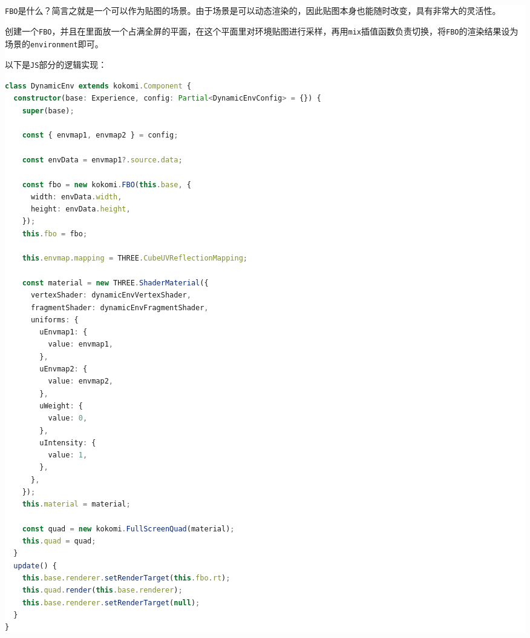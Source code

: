 `FBO`是什么？简言之就是一个可以作为贴图的场景。由于场景是可以动态渲染的，因此贴图本身也能随时改变，具有非常大的灵活性。

创建一个`FBO`，并且在里面放一个占满全屏的平面，在这个平面里对环境贴图进行采样，再用`mix`插值函数负责切换，将`FBO`的渲染结果设为场景的`environment`即可。

以下是`JS`部分的逻辑实现：

```ts
class DynamicEnv extends kokomi.Component {
  constructor(base: Experience, config: Partial<DynamicEnvConfig> = {}) {
    super(base);

    const { envmap1, envmap2 } = config;

    const envData = envmap1?.source.data;

    const fbo = new kokomi.FBO(this.base, {
      width: envData.width,
      height: envData.height,
    });
    this.fbo = fbo;

    this.envmap.mapping = THREE.CubeUVReflectionMapping;

    const material = new THREE.ShaderMaterial({
      vertexShader: dynamicEnvVertexShader,
      fragmentShader: dynamicEnvFragmentShader,
      uniforms: {
        uEnvmap1: {
          value: envmap1,
        },
        uEnvmap2: {
          value: envmap2,
        },
        uWeight: {
          value: 0,
        },
        uIntensity: {
          value: 1,
        },
      },
    });
    this.material = material;

    const quad = new kokomi.FullScreenQuad(material);
    this.quad = quad;
  }
  update() {
    this.base.renderer.setRenderTarget(this.fbo.rt);
    this.quad.render(this.base.renderer);
    this.base.renderer.setRenderTarget(null);
  }
}
```
